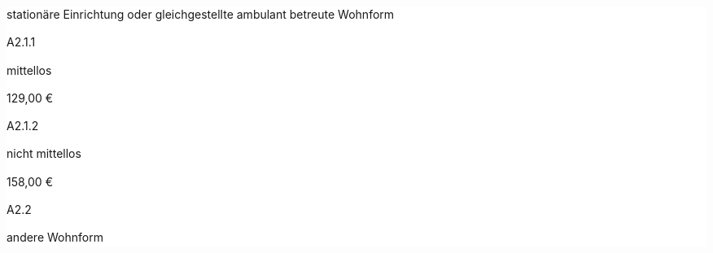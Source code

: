 stationäre Einrichtung oder gleichgestellte ambulant betreute Wohnform

</td>

<td style="border-right: 0.5pt solid ; border-bottom: 0.5pt solid ; " align="left" valign="top" charoff="50">

A2.1.1

</td>

<td style="border-right: 0.5pt solid ; border-bottom: 0.5pt solid ; " align="left" valign="top" charoff="50">

mittellos

</td>

<td style="border-bottom: 0.5pt solid ; " align="center" valign="top" charoff="50">

129,00 €

</td>

</tr>

<tr>

<td style="border-right: 0.5pt solid ; border-bottom: 0.5pt solid ; " align="left" valign="top" charoff="50">

A2.1.2

</td>

<td style="border-right: 0.5pt solid ; border-bottom: 0.5pt solid ; " align="left" valign="top" charoff="50">

nicht mittellos

</td>

<td style="border-bottom: 0.5pt solid ; " align="center" valign="top" charoff="50">

158,00 €

</td>

</tr>

<tr>

<td style="border-right: 0.5pt solid ; border-bottom: 0.5pt solid ; " rowspan="2" align="left" valign="top" charoff="50">

A2.2

</td>

<td style="border-right: 0.5pt solid ; border-bottom: 0.5pt solid ; " rowspan="2" align="left" valign="top" charoff="50">

andere Wohnform
